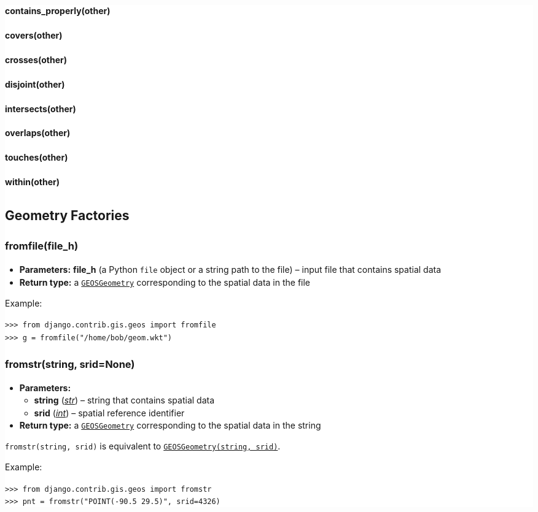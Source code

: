 #### contains_properly(other)

#### covers(other)

#### crosses(other)

#### disjoint(other)

#### intersects(other)

#### overlaps(other)

#### touches(other)

#### within(other)

## Geometry Factories

### fromfile(file_h)

* **Parameters:**
  **file_h** (a Python `file` object or a string path to the file) – input file that contains spatial data
* **Return type:**
  a [`GEOSGeometry`](#django.contrib.gis.geos.GEOSGeometry) corresponding to the spatial data in the file

Example:

```pycon
>>> from django.contrib.gis.geos import fromfile
>>> g = fromfile("/home/bob/geom.wkt")
```

### fromstr(string, srid=None)

* **Parameters:**
  * **string** ([*str*](https://docs.python.org/3/library/stdtypes.html#str)) – string that contains spatial data
  * **srid** ([*int*](https://docs.python.org/3/library/functions.html#int)) – spatial reference identifier
* **Return type:**
  a [`GEOSGeometry`](#django.contrib.gis.geos.GEOSGeometry) corresponding to the spatial data in the string

`fromstr(string, srid)` is equivalent to
[`GEOSGeometry(string, srid)`](#django.contrib.gis.geos.GEOSGeometry).

Example:

```pycon
>>> from django.contrib.gis.geos import fromstr
>>> pnt = fromstr("POINT(-90.5 29.5)", srid=4326)
```
